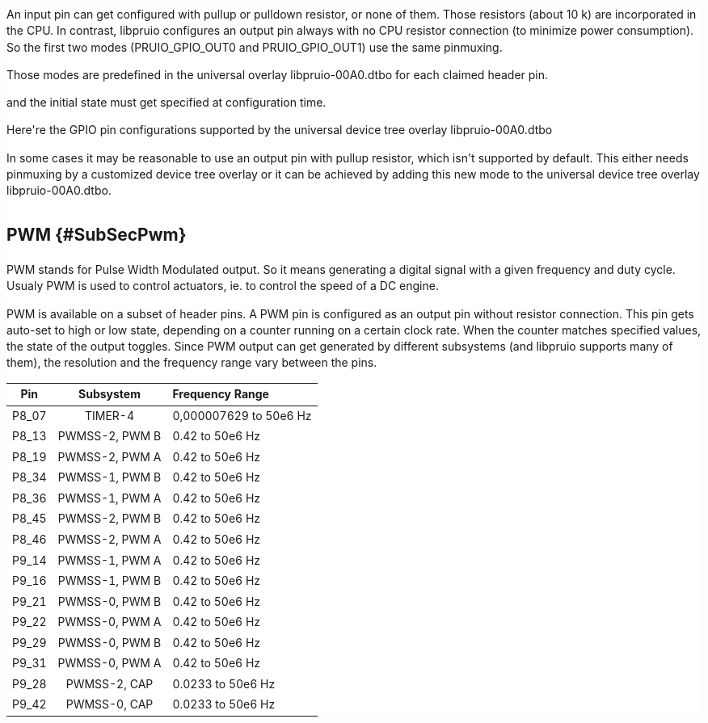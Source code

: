 An input pin can get configured with pullup or pulldown resistor, or
none of them. Those resistors (about 10 k) are incorporated in the CPU.
In contrast, libpruio configures an output pin always with no CPU
resistor connection (to minimize power consumption). So the first two
modes (PRUIO_GPIO_OUT0 and PRUIO_GPIO_OUT1) use the same pinmuxing.

Those modes are predefined in the universal overlay libpruio-00A0.dtbo for each claimed header pin.


 and the initial state must
get specified at configuration time.

Here're the GPIO pin configurations supported by the universal device
tree overlay libpruio-00A0.dtbo

In some cases it may be reasonable to use an output pin with pullup
resistor, which isn't supported by default. This either needs pinmuxing
by a customized device tree overlay or it can be achieved by adding
this new mode to the universal device tree overlay libpruio-00A0.dtbo.


PWM {#SubSecPwm}
---

PWM stands for Pulse Width Modulated output. So it means generating a
digital signal with a given frequency and duty cycle. Usualy PWM is
used to control actuators, ie. to control the speed of a DC engine.

PWM is available on a subset of header pins. A PWM pin is configured as
an output pin without resistor connection. This pin gets auto-set to
high or low state, depending on a counter running on a certain clock
rate. When the counter matches specified values, the state of the
output toggles. Since PWM output can get generated by different
subsystems (and libpruio supports many of them), the resolution and the
frequency range vary between the pins.

| Pin   | Subsystem      | Frequency Range        |
| ----- | :------------: | :--------------------- |
| P8_07 | TIMER-4        | 0,000007629 to 50e6 Hz |
| P8_13 | PWMSS-2, PWM B | 0.42 to 50e6 Hz        |
| P8_19 | PWMSS-2, PWM A | 0.42 to 50e6 Hz        |
| P8_34 | PWMSS-1, PWM B | 0.42 to 50e6 Hz        |
| P8_36 | PWMSS-1, PWM A | 0.42 to 50e6 Hz        |
| P8_45 | PWMSS-2, PWM B | 0.42 to 50e6 Hz        |
| P8_46 | PWMSS-2, PWM A | 0.42 to 50e6 Hz        |
| P9_14 | PWMSS-1, PWM A | 0.42 to 50e6 Hz        |
| P9_16 | PWMSS-1, PWM B | 0.42 to 50e6 Hz        |
| P9_21 | PWMSS-0, PWM B | 0.42 to 50e6 Hz        |
| P9_22 | PWMSS-0, PWM A | 0.42 to 50e6 Hz        |
| P9_29 | PWMSS-0, PWM B | 0.42 to 50e6 Hz        |
| P9_31 | PWMSS-0, PWM A | 0.42 to 50e6 Hz        |
| P9_28 | PWMSS-2, CAP   | 0.0233 to 50e6 Hz      |
| P9_42 | PWMSS-0, CAP   | 0.0233 to 50e6 Hz      |
